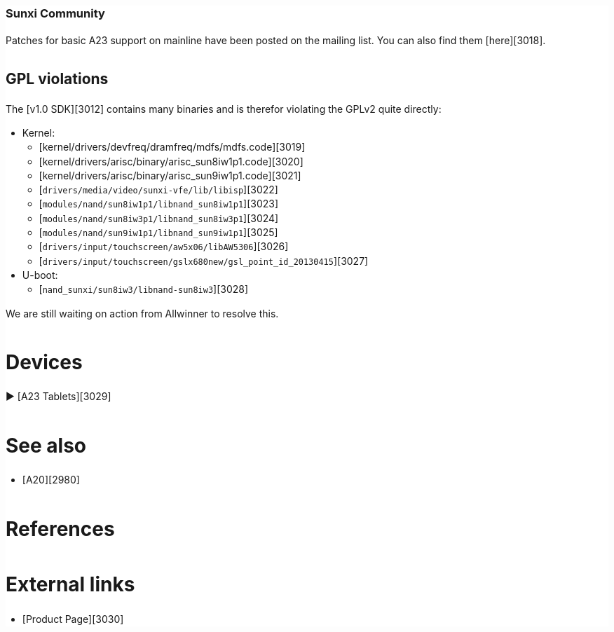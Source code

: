 ### Sunxi Community
Patches for basic A23 support on mainline have been posted on the mailing list. You can also find them [here][3018]. 
## GPL violations
The [v1.0 SDK][3012] contains many binaries and is therefor violating the GPLv2 quite directly: 
  * Kernel: 
    * [kernel/drivers/devfreq/dramfreq/mdfs/mdfs.code][3019]
    * [kernel/drivers/arisc/binary/arisc_sun8iw1p1.code][3020]
    * [kernel/drivers/arisc/binary/arisc_sun9iw1p1.code][3021]
    * [`drivers/media/video/sunxi-vfe/lib/libisp`][3022]
    * [`modules/nand/sun8iw1p1/libnand_sun8iw1p1`][3023]
    * [`modules/nand/sun8iw3p1/libnand_sun8iw3p1`][3024]
    * [`modules/nand/sun9iw1p1/libnand_sun9iw1p1`][3025]
    * [`drivers/input/touchscreen/aw5x06/libAW5306`][3026]
    * [`drivers/input/touchscreen/gslx680new/gsl_point_id_20130415`][3027]
  * U-boot: 
    * [`nand_sunxi/sun8iw3/libnand-sun8iw3`][3028]

We are still waiting on action from Allwinner to resolve this. 
# Devices
► [A23 Tablets][3029]
# See also
  * [A20][2980]

# References
  

# External links
  * [Product Page][3030]
